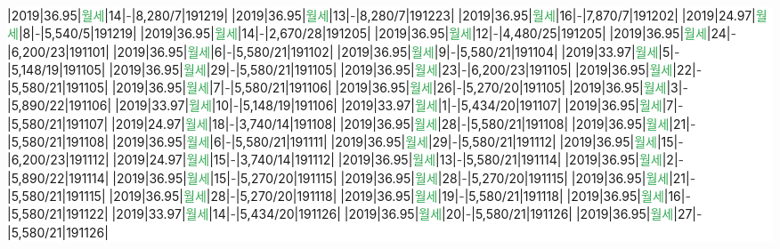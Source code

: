 |2019|36.95|<span style="color:#34a853">월세</span>|14|<span style="color:#444444">-</span>|8,280/7|191219|
|2019|36.95|<span style="color:#34a853">월세</span>|13|<span style="color:#444444">-</span>|8,280/7|191223|
|2019|36.95|<span style="color:#34a853">월세</span>|16|<span style="color:#444444">-</span>|7,870/7|191202|
|2019|24.97|<span style="color:#34a853">월세</span>|8|<span style="color:#444444">-</span>|5,540/5|191219|
|2019|36.95|<span style="color:#34a853">월세</span>|14|<span style="color:#444444">-</span>|2,670/28|191205|
|2019|36.95|<span style="color:#34a853">월세</span>|12|<span style="color:#444444">-</span>|4,480/25|191205|
|2019|36.95|<span style="color:#34a853">월세</span>|24|<span style="color:#444444">-</span>|6,200/23|191101|
|2019|36.95|<span style="color:#34a853">월세</span>|6|<span style="color:#444444">-</span>|5,580/21|191102|
|2019|36.95|<span style="color:#34a853">월세</span>|9|<span style="color:#444444">-</span>|5,580/21|191104|
|2019|33.97|<span style="color:#34a853">월세</span>|5|<span style="color:#444444">-</span>|5,148/19|191105|
|2019|36.95|<span style="color:#34a853">월세</span>|29|<span style="color:#444444">-</span>|5,580/21|191105|
|2019|36.95|<span style="color:#34a853">월세</span>|23|<span style="color:#444444">-</span>|6,200/23|191105|
|2019|36.95|<span style="color:#34a853">월세</span>|22|<span style="color:#444444">-</span>|5,580/21|191105|
|2019|36.95|<span style="color:#34a853">월세</span>|7|<span style="color:#444444">-</span>|5,580/21|191106|
|2019|36.95|<span style="color:#34a853">월세</span>|26|<span style="color:#444444">-</span>|5,270/20|191105|
|2019|36.95|<span style="color:#34a853">월세</span>|3|<span style="color:#444444">-</span>|5,890/22|191106|
|2019|33.97|<span style="color:#34a853">월세</span>|10|<span style="color:#444444">-</span>|5,148/19|191106|
|2019|33.97|<span style="color:#34a853">월세</span>|1|<span style="color:#444444">-</span>|5,434/20|191107|
|2019|36.95|<span style="color:#34a853">월세</span>|7|<span style="color:#444444">-</span>|5,580/21|191107|
|2019|24.97|<span style="color:#34a853">월세</span>|18|<span style="color:#444444">-</span>|3,740/14|191108|
|2019|36.95|<span style="color:#34a853">월세</span>|28|<span style="color:#444444">-</span>|5,580/21|191108|
|2019|36.95|<span style="color:#34a853">월세</span>|21|<span style="color:#444444">-</span>|5,580/21|191108|
|2019|36.95|<span style="color:#34a853">월세</span>|6|<span style="color:#444444">-</span>|5,580/21|191111|
|2019|36.95|<span style="color:#34a853">월세</span>|29|<span style="color:#444444">-</span>|5,580/21|191112|
|2019|36.95|<span style="color:#34a853">월세</span>|15|<span style="color:#444444">-</span>|6,200/23|191112|
|2019|24.97|<span style="color:#34a853">월세</span>|15|<span style="color:#444444">-</span>|3,740/14|191112|
|2019|36.95|<span style="color:#34a853">월세</span>|13|<span style="color:#444444">-</span>|5,580/21|191114|
|2019|36.95|<span style="color:#34a853">월세</span>|2|<span style="color:#444444">-</span>|5,890/22|191114|
|2019|36.95|<span style="color:#34a853">월세</span>|15|<span style="color:#444444">-</span>|5,270/20|191115|
|2019|36.95|<span style="color:#34a853">월세</span>|28|<span style="color:#444444">-</span>|5,270/20|191115|
|2019|36.95|<span style="color:#34a853">월세</span>|21|<span style="color:#444444">-</span>|5,580/21|191115|
|2019|36.95|<span style="color:#34a853">월세</span>|28|<span style="color:#444444">-</span>|5,270/20|191118|
|2019|36.95|<span style="color:#34a853">월세</span>|19|<span style="color:#444444">-</span>|5,580/21|191118|
|2019|36.95|<span style="color:#34a853">월세</span>|16|<span style="color:#444444">-</span>|5,580/21|191122|
|2019|33.97|<span style="color:#34a853">월세</span>|14|<span style="color:#444444">-</span>|5,434/20|191126|
|2019|36.95|<span style="color:#34a853">월세</span>|20|<span style="color:#444444">-</span>|5,580/21|191126|
|2019|36.95|<span style="color:#34a853">월세</span>|27|<span style="color:#444444">-</span>|5,580/21|191126|